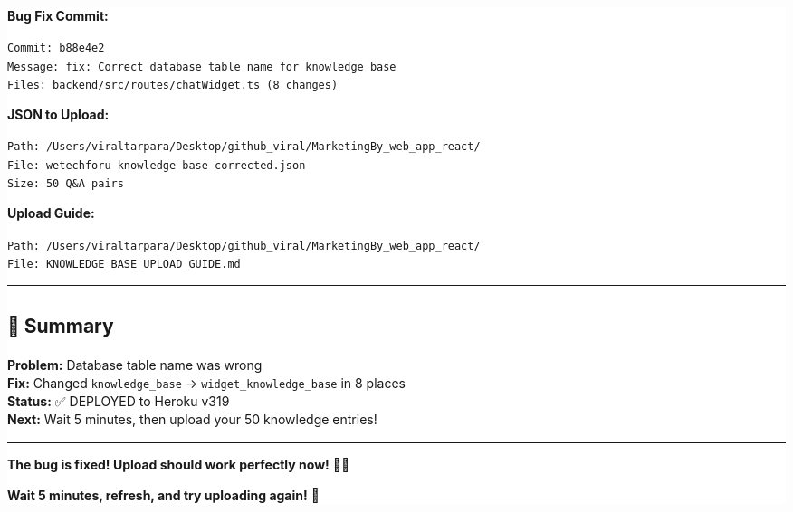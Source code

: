 **Bug Fix Commit:**
```
Commit: b88e4e2
Message: fix: Correct database table name for knowledge base
Files: backend/src/routes/chatWidget.ts (8 changes)
```

**JSON to Upload:**
```
Path: /Users/viraltarpara/Desktop/github_viral/MarketingBy_web_app_react/
File: wetechforu-knowledge-base-corrected.json
Size: 50 Q&A pairs
```

**Upload Guide:**
```
Path: /Users/viraltarpara/Desktop/github_viral/MarketingBy_web_app_react/
File: KNOWLEDGE_BASE_UPLOAD_GUIDE.md
```

---

## 🎯 **Summary**

**Problem:** Database table name was wrong  
**Fix:** Changed `knowledge_base` → `widget_knowledge_base` in 8 places  
**Status:** ✅ DEPLOYED to Heroku v319  
**Next:** Wait 5 minutes, then upload your 50 knowledge entries!

---

**The bug is fixed! Upload should work perfectly now!** 🎉✅

**Wait 5 minutes, refresh, and try uploading again!** 🚀

